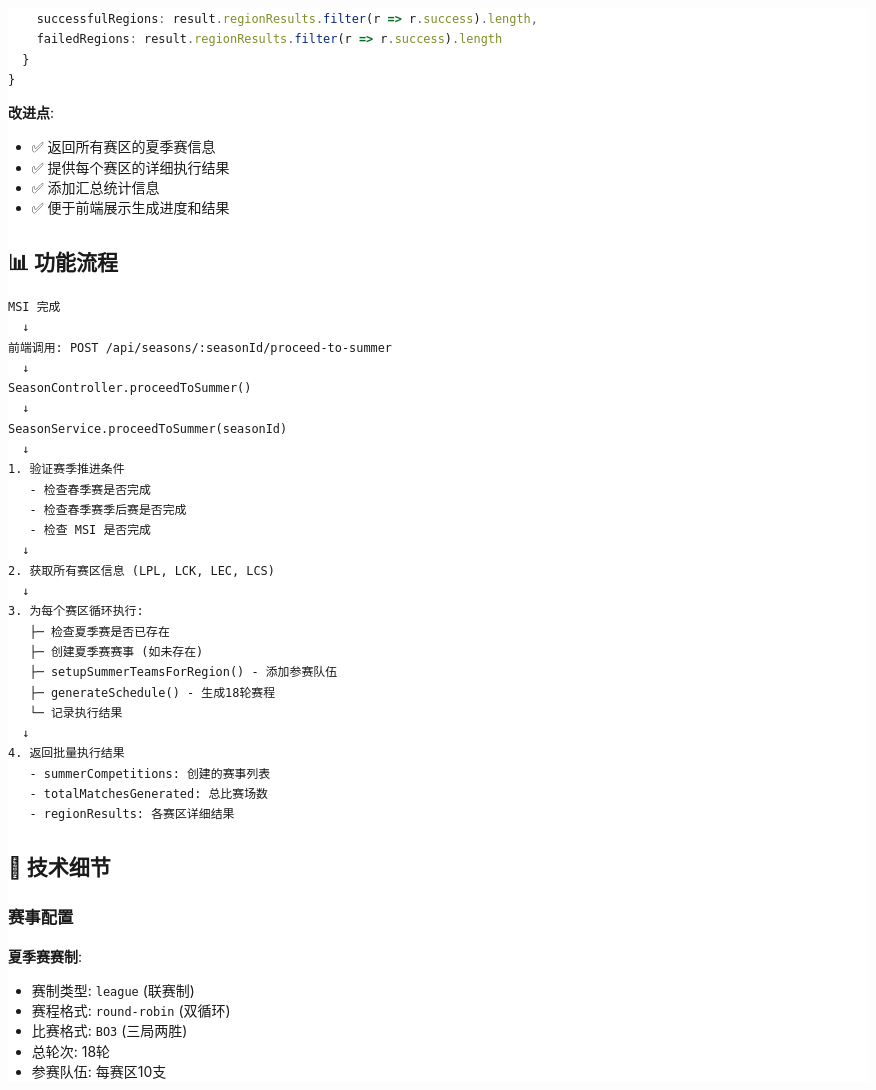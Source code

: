```typescript
    successfulRegions: result.regionResults.filter(r => r.success).length,
    failedRegions: result.regionResults.filter(r => r.success).length
  }
}
```

**改进点**:
- ✅ 返回所有赛区的夏季赛信息
- ✅ 提供每个赛区的详细执行结果
- ✅ 添加汇总统计信息
- ✅ 便于前端展示生成进度和结果

## 📊 功能流程

```
MSI 完成
  ↓
前端调用: POST /api/seasons/:seasonId/proceed-to-summer
  ↓
SeasonController.proceedToSummer()
  ↓
SeasonService.proceedToSummer(seasonId)
  ↓
1. 验证赛季推进条件
   - 检查春季赛是否完成
   - 检查春季赛季后赛是否完成
   - 检查 MSI 是否完成
  ↓
2. 获取所有赛区信息 (LPL, LCK, LEC, LCS)
  ↓
3. 为每个赛区循环执行:
   ├─ 检查夏季赛是否已存在
   ├─ 创建夏季赛赛事 (如未存在)
   ├─ setupSummerTeamsForRegion() - 添加参赛队伍
   ├─ generateSchedule() - 生成18轮赛程
   └─ 记录执行结果
  ↓
4. 返回批量执行结果
   - summerCompetitions: 创建的赛事列表
   - totalMatchesGenerated: 总比赛场数
   - regionResults: 各赛区详细结果
```

## 🔧 技术细节

### 赛事配置

**夏季赛赛制**:
- 赛制类型: `league` (联赛制)
- 赛程格式: `round-robin` (双循环)
- 比赛格式: `BO3` (三局两胜)
- 总轮次: 18轮
- 参赛队伍: 每赛区10支

